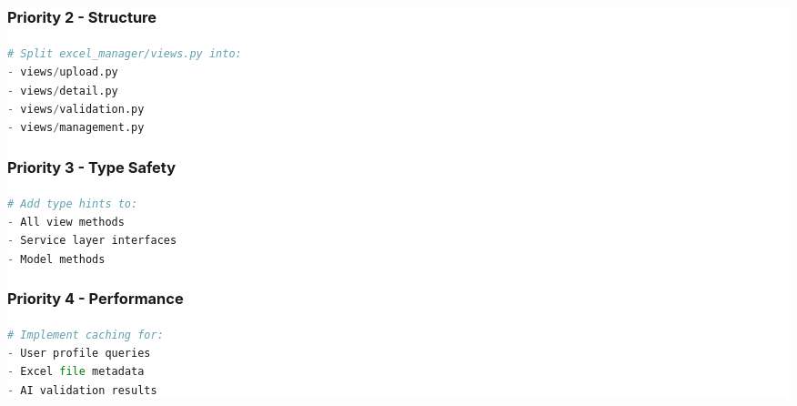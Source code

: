 ### Priority 2 - Structure
```python
# Split excel_manager/views.py into:
- views/upload.py
- views/detail.py
- views/validation.py
- views/management.py
```

### Priority 3 - Type Safety
```python
# Add type hints to:
- All view methods
- Service layer interfaces
- Model methods
```

### Priority 4 - Performance
```python
# Implement caching for:
- User profile queries
- Excel file metadata
- AI validation results
```